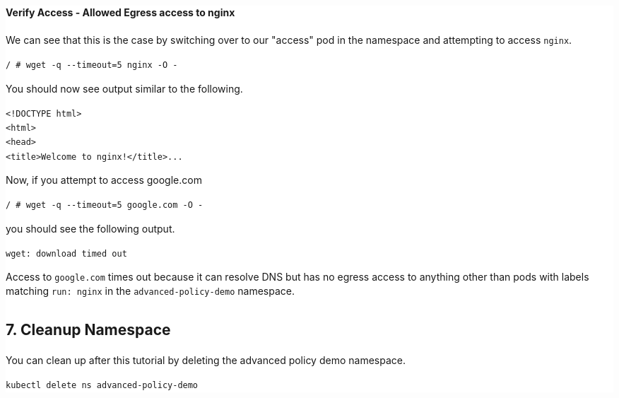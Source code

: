#### Verify Access - Allowed Egress access to nginx

We can see that this is the case by switching over to our "access" pod in the
namespace and attempting to access `nginx`.

```shell
/ # wget -q --timeout=5 nginx -O -
```

You should now see output similar to the following.

```
<!DOCTYPE html>
<html>
<head>
<title>Welcome to nginx!</title>...
```

Now, if you attempt to access google.com

```
/ # wget -q --timeout=5 google.com -O -
```

you should see the following output.

```
wget: download timed out
```

Access to `google.com` times out because it can resolve DNS but has no egress access to anything other than pods with labels matching `run: nginx` in the `advanced-policy-demo` namespace.

## 7. Cleanup Namespace

You can clean up after this tutorial by deleting the advanced policy demo namespace.

```shell
kubectl delete ns advanced-policy-demo
```
